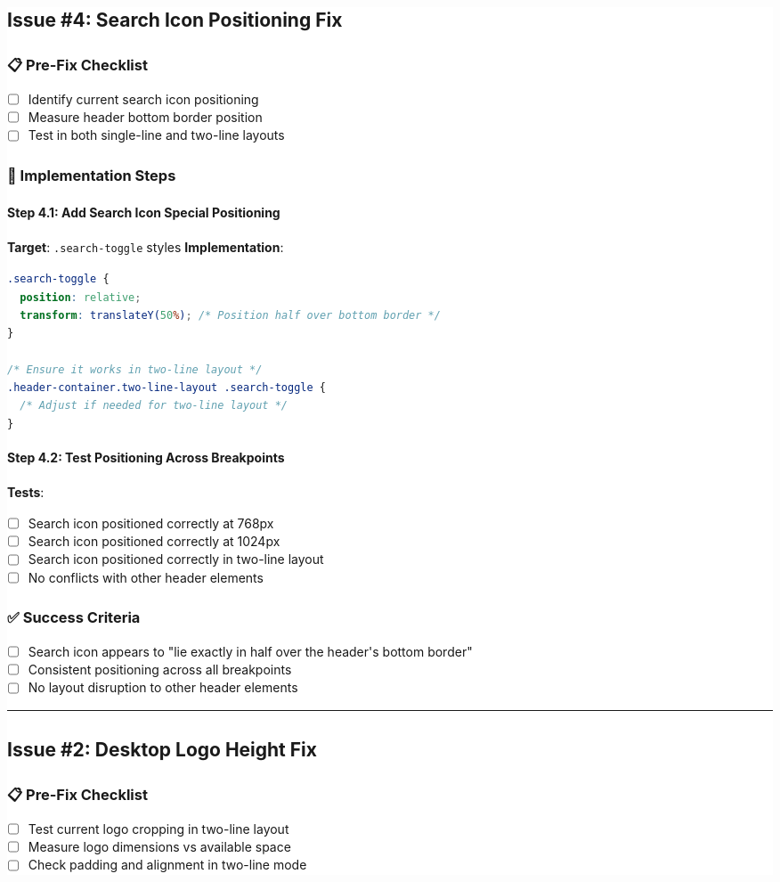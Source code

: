 
## Issue #4: Search Icon Positioning Fix

### 📋 Pre-Fix Checklist

- [ ] Identify current search icon positioning
- [ ] Measure header bottom border position
- [ ] Test in both single-line and two-line layouts

### 🔧 Implementation Steps

#### Step 4.1: Add Search Icon Special Positioning

**Target**: `.search-toggle` styles
**Implementation**:

```css
.search-toggle {
  position: relative;
  transform: translateY(50%); /* Position half over bottom border */
}

/* Ensure it works in two-line layout */
.header-container.two-line-layout .search-toggle {
  /* Adjust if needed for two-line layout */
}
```

#### Step 4.2: Test Positioning Across Breakpoints

**Tests**:

- [ ] Search icon positioned correctly at 768px
- [ ] Search icon positioned correctly at 1024px
- [ ] Search icon positioned correctly in two-line layout
- [ ] No conflicts with other header elements

### ✅ Success Criteria

- [ ] Search icon appears to "lie exactly in half over the header's bottom border"
- [ ] Consistent positioning across all breakpoints
- [ ] No layout disruption to other header elements

---

## Issue #2: Desktop Logo Height Fix

### 📋 Pre-Fix Checklist

- [ ] Test current logo cropping in two-line layout
- [ ] Measure logo dimensions vs available space
- [ ] Check padding and alignment in two-line mode
